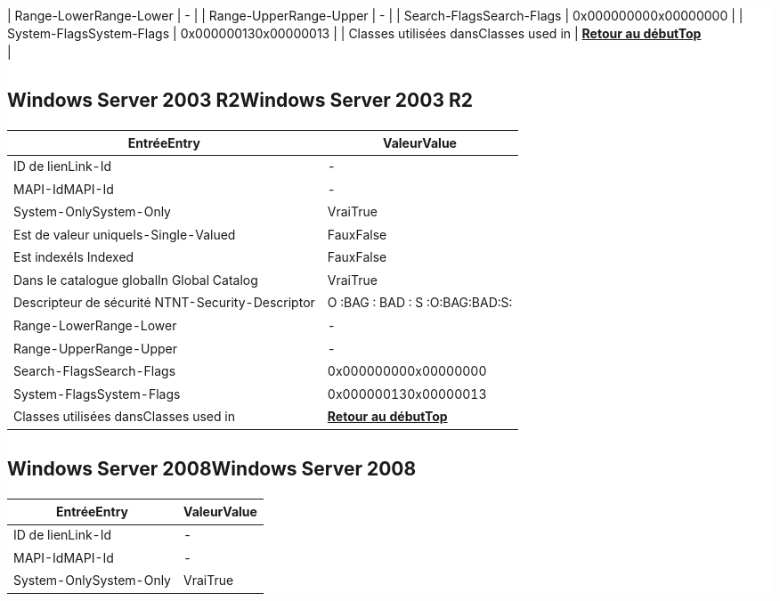 | <span data-ttu-id="7e97c-191">Range-Lower</span><span class="sxs-lookup"><span data-stu-id="7e97c-191">Range-Lower</span></span>            | \-                              |
| <span data-ttu-id="7e97c-192">Range-Upper</span><span class="sxs-lookup"><span data-stu-id="7e97c-192">Range-Upper</span></span>            | \-                              |
| <span data-ttu-id="7e97c-193">Search-Flags</span><span class="sxs-lookup"><span data-stu-id="7e97c-193">Search-Flags</span></span>           | <span data-ttu-id="7e97c-194">0x00000000</span><span class="sxs-lookup"><span data-stu-id="7e97c-194">0x00000000</span></span>                      |
| <span data-ttu-id="7e97c-195">System-Flags</span><span class="sxs-lookup"><span data-stu-id="7e97c-195">System-Flags</span></span>           | <span data-ttu-id="7e97c-196">0x00000013</span><span class="sxs-lookup"><span data-stu-id="7e97c-196">0x00000013</span></span>                      |
| <span data-ttu-id="7e97c-197">Classes utilisées dans</span><span class="sxs-lookup"><span data-stu-id="7e97c-197">Classes used in</span></span>        | [<span data-ttu-id="7e97c-198">**Retour au début**</span><span class="sxs-lookup"><span data-stu-id="7e97c-198">**Top**</span></span>](c-top.md)<br/> |



## <a name="windows-server-2003-r2"></a><span data-ttu-id="7e97c-199">Windows Server 2003 R2</span><span class="sxs-lookup"><span data-stu-id="7e97c-199">Windows Server 2003 R2</span></span>



| <span data-ttu-id="7e97c-200">Entrée</span><span class="sxs-lookup"><span data-stu-id="7e97c-200">Entry</span></span> | <span data-ttu-id="7e97c-201">Valeur</span><span class="sxs-lookup"><span data-stu-id="7e97c-201">Value</span></span> |
|------------------------|---------------------------------|
| <span data-ttu-id="7e97c-202">ID de lien</span><span class="sxs-lookup"><span data-stu-id="7e97c-202">Link-Id</span></span>                | \-                              |
| <span data-ttu-id="7e97c-203">MAPI-Id</span><span class="sxs-lookup"><span data-stu-id="7e97c-203">MAPI-Id</span></span>                | \-                              |
| <span data-ttu-id="7e97c-204">System-Only</span><span class="sxs-lookup"><span data-stu-id="7e97c-204">System-Only</span></span>            | <span data-ttu-id="7e97c-205">Vrai</span><span class="sxs-lookup"><span data-stu-id="7e97c-205">True</span></span>                            |
| <span data-ttu-id="7e97c-206">Est de valeur unique</span><span class="sxs-lookup"><span data-stu-id="7e97c-206">Is-Single-Valued</span></span>       | <span data-ttu-id="7e97c-207">Faux</span><span class="sxs-lookup"><span data-stu-id="7e97c-207">False</span></span>                           |
| <span data-ttu-id="7e97c-208">Est indexé</span><span class="sxs-lookup"><span data-stu-id="7e97c-208">Is Indexed</span></span>             | <span data-ttu-id="7e97c-209">Faux</span><span class="sxs-lookup"><span data-stu-id="7e97c-209">False</span></span>                           |
| <span data-ttu-id="7e97c-210">Dans le catalogue global</span><span class="sxs-lookup"><span data-stu-id="7e97c-210">In Global Catalog</span></span>      | <span data-ttu-id="7e97c-211">Vrai</span><span class="sxs-lookup"><span data-stu-id="7e97c-211">True</span></span>                            |
| <span data-ttu-id="7e97c-212">Descripteur de sécurité NT</span><span class="sxs-lookup"><span data-stu-id="7e97c-212">NT-Security-Descriptor</span></span> | <span data-ttu-id="7e97c-213">O :BAG : BAD : S :</span><span class="sxs-lookup"><span data-stu-id="7e97c-213">O:BAG:BAD:S:</span></span>                    |
| <span data-ttu-id="7e97c-214">Range-Lower</span><span class="sxs-lookup"><span data-stu-id="7e97c-214">Range-Lower</span></span>            | \-                              |
| <span data-ttu-id="7e97c-215">Range-Upper</span><span class="sxs-lookup"><span data-stu-id="7e97c-215">Range-Upper</span></span>            | \-                              |
| <span data-ttu-id="7e97c-216">Search-Flags</span><span class="sxs-lookup"><span data-stu-id="7e97c-216">Search-Flags</span></span>           | <span data-ttu-id="7e97c-217">0x00000000</span><span class="sxs-lookup"><span data-stu-id="7e97c-217">0x00000000</span></span>                      |
| <span data-ttu-id="7e97c-218">System-Flags</span><span class="sxs-lookup"><span data-stu-id="7e97c-218">System-Flags</span></span>           | <span data-ttu-id="7e97c-219">0x00000013</span><span class="sxs-lookup"><span data-stu-id="7e97c-219">0x00000013</span></span>                      |
| <span data-ttu-id="7e97c-220">Classes utilisées dans</span><span class="sxs-lookup"><span data-stu-id="7e97c-220">Classes used in</span></span>        | [<span data-ttu-id="7e97c-221">**Retour au début**</span><span class="sxs-lookup"><span data-stu-id="7e97c-221">**Top**</span></span>](c-top.md)<br/> |



## <a name="windows-server-2008"></a><span data-ttu-id="7e97c-222">Windows Server 2008</span><span class="sxs-lookup"><span data-stu-id="7e97c-222">Windows Server 2008</span></span>



| <span data-ttu-id="7e97c-223">Entrée</span><span class="sxs-lookup"><span data-stu-id="7e97c-223">Entry</span></span> | <span data-ttu-id="7e97c-224">Valeur</span><span class="sxs-lookup"><span data-stu-id="7e97c-224">Value</span></span> |
|------------------------|---------------------------------|
| <span data-ttu-id="7e97c-225">ID de lien</span><span class="sxs-lookup"><span data-stu-id="7e97c-225">Link-Id</span></span>                | \-                              |
| <span data-ttu-id="7e97c-226">MAPI-Id</span><span class="sxs-lookup"><span data-stu-id="7e97c-226">MAPI-Id</span></span>                | \-                              |
| <span data-ttu-id="7e97c-227">System-Only</span><span class="sxs-lookup"><span data-stu-id="7e97c-227">System-Only</span></span>            | <span data-ttu-id="7e97c-228">Vrai</span><span class="sxs-lookup"><span data-stu-id="7e97c-228">True</span></span>                            |